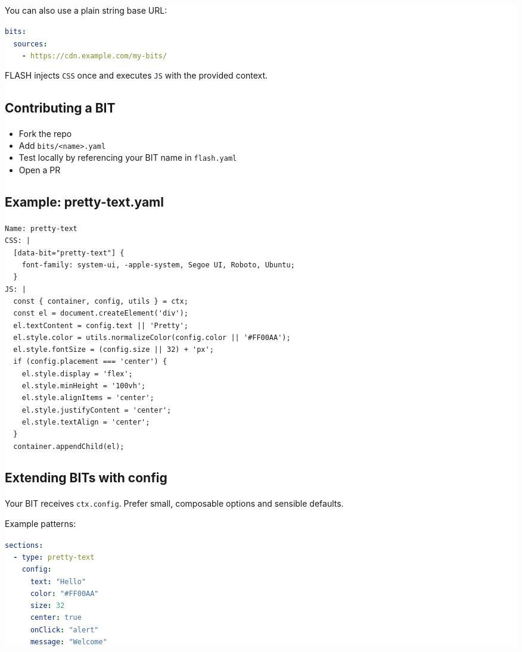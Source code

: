 You can also use a plain string base URL:

```yaml
bits:
  sources:
    - https://cdn.example.com/my-bits/
```

FLASH injects `CSS` once and executes `JS` with the provided context.

## Contributing a BIT
- Fork the repo
- Add `bits/<name>.yaml`
- Test locally by referencing your BIT name in `flash.yaml`
- Open a PR

## Example: pretty-text.yaml
```
Name: pretty-text
CSS: |
  [data-bit="pretty-text"] {
    font-family: system-ui, -apple-system, Segoe UI, Roboto, Ubuntu;
  }
JS: |
  const { container, config, utils } = ctx;
  const el = document.createElement('div');
  el.textContent = config.text || 'Pretty';
  el.style.color = utils.normalizeColor(config.color || '#FF00AA');
  el.style.fontSize = (config.size || 32) + 'px';
  if (config.placement === 'center') {
    el.style.display = 'flex';
    el.style.minHeight = '100vh';
    el.style.alignItems = 'center';
    el.style.justifyContent = 'center';
    el.style.textAlign = 'center';
  }
  container.appendChild(el);
```

## Extending BITs with config

Your BIT receives `ctx.config`. Prefer small, composable options and sensible defaults.

Example patterns:

```yaml
sections:
  - type: pretty-text
    config:
      text: "Hello"
      color: "#FF00AA"
      size: 32
      center: true
      onClick: "alert"
      message: "Welcome"
```

